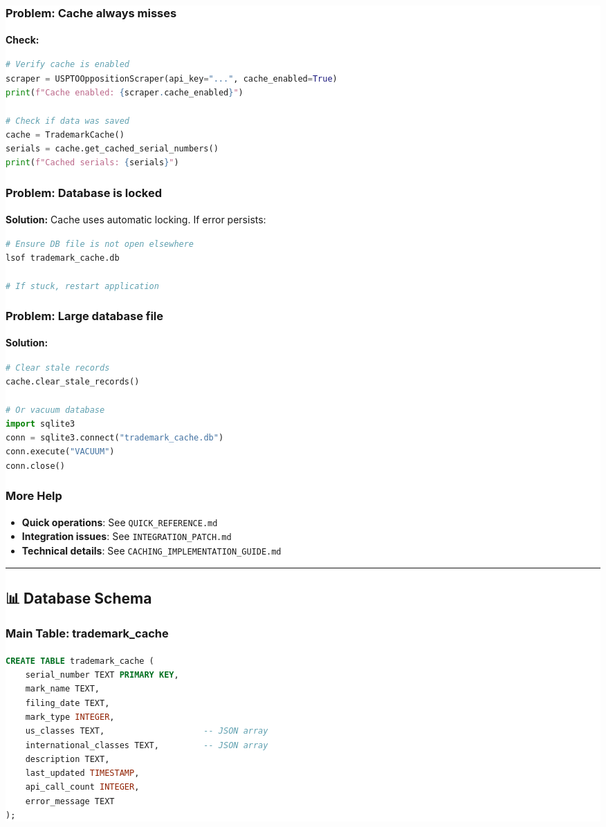 ### Problem: Cache always misses

**Check:**
```python
# Verify cache is enabled
scraper = USPTOOppositionScraper(api_key="...", cache_enabled=True)
print(f"Cache enabled: {scraper.cache_enabled}")

# Check if data was saved
cache = TrademarkCache()
serials = cache.get_cached_serial_numbers()
print(f"Cached serials: {serials}")
```

### Problem: Database is locked

**Solution:** Cache uses automatic locking. If error persists:
```bash
# Ensure DB file is not open elsewhere
lsof trademark_cache.db

# If stuck, restart application
```

### Problem: Large database file

**Solution:**
```python
# Clear stale records
cache.clear_stale_records()

# Or vacuum database
import sqlite3
conn = sqlite3.connect("trademark_cache.db")
conn.execute("VACUUM")
conn.close()
```

### More Help

- **Quick operations**: See `QUICK_REFERENCE.md`
- **Integration issues**: See `INTEGRATION_PATCH.md`
- **Technical details**: See `CACHING_IMPLEMENTATION_GUIDE.md`

---

## 📊 Database Schema

### Main Table: trademark_cache

```sql
CREATE TABLE trademark_cache (
    serial_number TEXT PRIMARY KEY,
    mark_name TEXT,
    filing_date TEXT,
    mark_type INTEGER,
    us_classes TEXT,                    -- JSON array
    international_classes TEXT,         -- JSON array
    description TEXT,
    last_updated TIMESTAMP,
    api_call_count INTEGER,
    error_message TEXT
);
```

